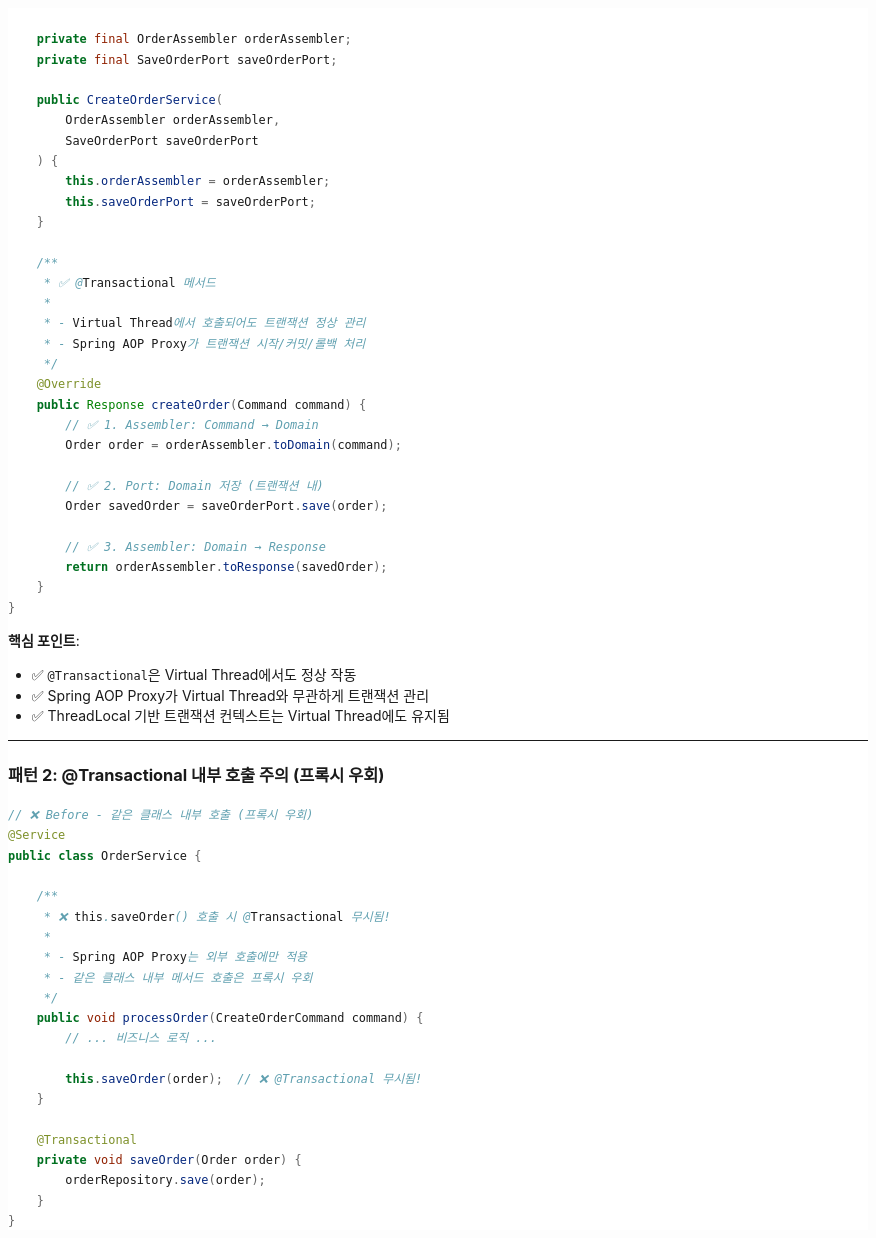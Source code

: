 ```java

    private final OrderAssembler orderAssembler;
    private final SaveOrderPort saveOrderPort;

    public CreateOrderService(
        OrderAssembler orderAssembler,
        SaveOrderPort saveOrderPort
    ) {
        this.orderAssembler = orderAssembler;
        this.saveOrderPort = saveOrderPort;
    }

    /**
     * ✅ @Transactional 메서드
     *
     * - Virtual Thread에서 호출되어도 트랜잭션 정상 관리
     * - Spring AOP Proxy가 트랜잭션 시작/커밋/롤백 처리
     */
    @Override
    public Response createOrder(Command command) {
        // ✅ 1. Assembler: Command → Domain
        Order order = orderAssembler.toDomain(command);

        // ✅ 2. Port: Domain 저장 (트랜잭션 내)
        Order savedOrder = saveOrderPort.save(order);

        // ✅ 3. Assembler: Domain → Response
        return orderAssembler.toResponse(savedOrder);
    }
}
```

**핵심 포인트**:
- ✅ `@Transactional`은 Virtual Thread에서도 정상 작동
- ✅ Spring AOP Proxy가 Virtual Thread와 무관하게 트랜잭션 관리
- ✅ ThreadLocal 기반 트랜잭션 컨텍스트는 Virtual Thread에도 유지됨

---

### 패턴 2: @Transactional 내부 호출 주의 (프록시 우회)

```java
// ❌ Before - 같은 클래스 내부 호출 (프록시 우회)
@Service
public class OrderService {

    /**
     * ❌ this.saveOrder() 호출 시 @Transactional 무시됨!
     *
     * - Spring AOP Proxy는 외부 호출에만 적용
     * - 같은 클래스 내부 메서드 호출은 프록시 우회
     */
    public void processOrder(CreateOrderCommand command) {
        // ... 비즈니스 로직 ...

        this.saveOrder(order);  // ❌ @Transactional 무시됨!
    }

    @Transactional
    private void saveOrder(Order order) {
        orderRepository.save(order);
    }
}

```